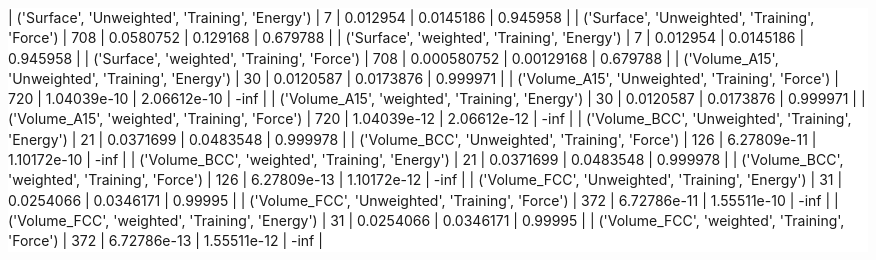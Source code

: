 | ('Surface', 'Unweighted', 'Training', 'Energy')       |        7 | 0.012954    | 0.0145186   |    0.945958 |
| ('Surface', 'Unweighted', 'Training', 'Force')        |      708 | 0.0580752   | 0.129168    |    0.679788 |
| ('Surface', 'weighted', 'Training', 'Energy')         |        7 | 0.012954    | 0.0145186   |    0.945958 |
| ('Surface', 'weighted', 'Training', 'Force')          |      708 | 0.000580752 | 0.00129168  |    0.679788 |
| ('Volume_A15', 'Unweighted', 'Training', 'Energy')    |       30 | 0.0120587   | 0.0173876   |    0.999971 |
| ('Volume_A15', 'Unweighted', 'Training', 'Force')     |      720 | 1.04039e-10 | 2.06612e-10 | -inf        |
| ('Volume_A15', 'weighted', 'Training', 'Energy')      |       30 | 0.0120587   | 0.0173876   |    0.999971 |
| ('Volume_A15', 'weighted', 'Training', 'Force')       |      720 | 1.04039e-12 | 2.06612e-12 | -inf        |
| ('Volume_BCC', 'Unweighted', 'Training', 'Energy')    |       21 | 0.0371699   | 0.0483548   |    0.999978 |
| ('Volume_BCC', 'Unweighted', 'Training', 'Force')     |      126 | 6.27809e-11 | 1.10172e-10 | -inf        |
| ('Volume_BCC', 'weighted', 'Training', 'Energy')      |       21 | 0.0371699   | 0.0483548   |    0.999978 |
| ('Volume_BCC', 'weighted', 'Training', 'Force')       |      126 | 6.27809e-13 | 1.10172e-12 | -inf        |
| ('Volume_FCC', 'Unweighted', 'Training', 'Energy')    |       31 | 0.0254066   | 0.0346171   |    0.99995  |
| ('Volume_FCC', 'Unweighted', 'Training', 'Force')     |      372 | 6.72786e-11 | 1.55511e-10 | -inf        |
| ('Volume_FCC', 'weighted', 'Training', 'Energy')      |       31 | 0.0254066   | 0.0346171   |    0.99995  |
| ('Volume_FCC', 'weighted', 'Training', 'Force')       |      372 | 6.72786e-13 | 1.55511e-12 | -inf        |